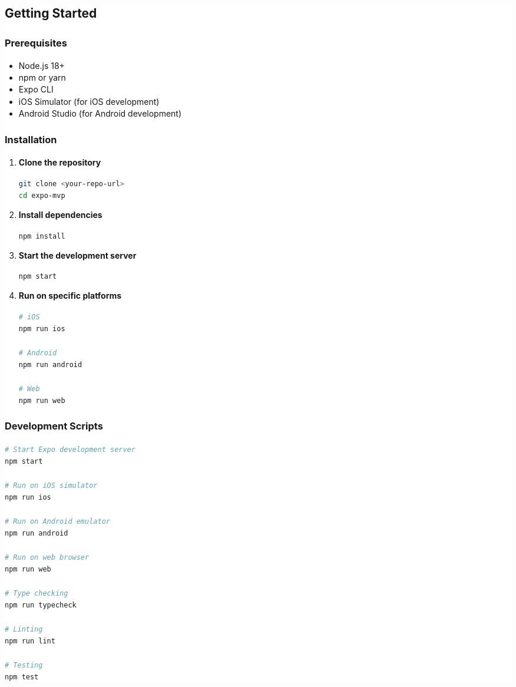 ## Getting Started

### Prerequisites

- Node.js 18+
- npm or yarn
- Expo CLI
- iOS Simulator (for iOS development)
- Android Studio (for Android development)

### Installation

1. **Clone the repository**
   ```bash
   git clone <your-repo-url>
   cd expo-mvp
   ```

2. **Install dependencies**
   ```bash
   npm install
   ```

3. **Start the development server**
   ```bash
   npm start
   ```

4. **Run on specific platforms**
   ```bash
   # iOS
   npm run ios
   
   # Android
   npm run android
   
   # Web
   npm run web
   ```

### Development Scripts

```bash
# Start Expo development server
npm start

# Run on iOS simulator
npm run ios

# Run on Android emulator
npm run android

# Run on web browser
npm run web

# Type checking
npm run typecheck

# Linting
npm run lint

# Testing
npm test
```
